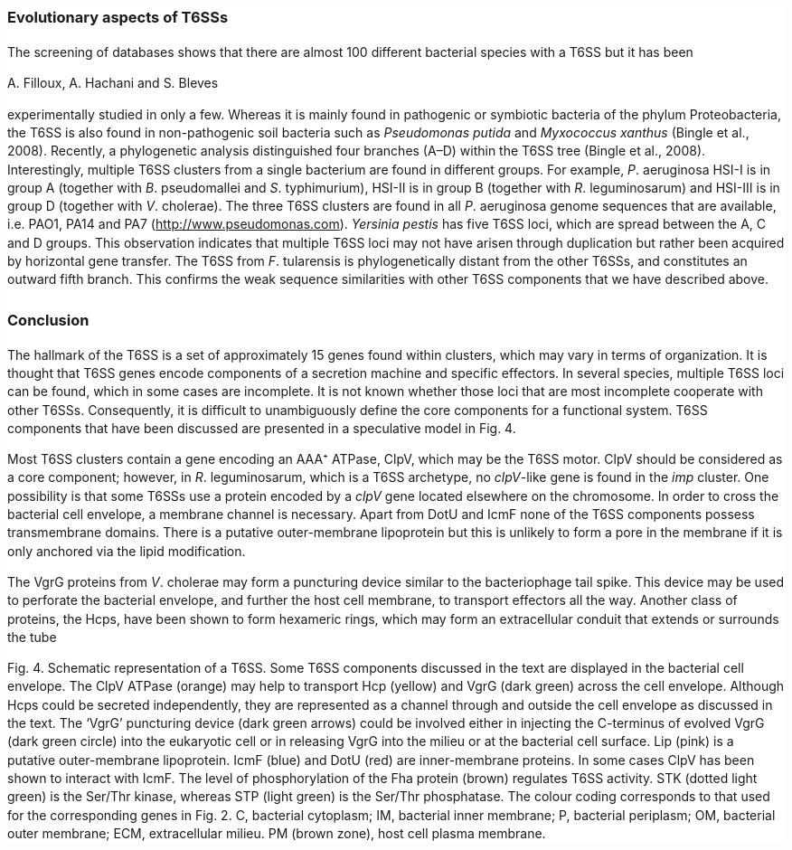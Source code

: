 ### Evolutionary aspects of T6SSs

The screening of databases shows that there are almost 100 different bacterial species with a T6SS but it has been

A. Filloux, A. Hachani and S. Bleves

experimentally studied in only a few. Whereas it is mainly found in pathogenic or symbiotic bacteria of the phylum Proteobacteria, the T6SS is also found in non-pathogenic soil bacteria such as *Pseudomonas putida* and *Myxococcus xanthus* (Bingle et al., 2008). Recently, a phylogenetic analysis distinguished four branches (A–D) within the T6SS tree (Bingle et al., 2008). Interestingly, multiple T6SS clusters from a single bacterium are found in different groups. For example, *P*. aeruginosa HSI-I is in group A (together with *B*. pseudomallei and *S*. typhimurium), HSI-II is in group B (together with *R*. leguminosarum) and HSI-III is in group D (together with *V*. cholerae). The three T6SS clusters are found in all *P*. aeruginosa genome sequences that are available, i.e. PAO1, PA14 and PA7 (http://www.pseudomonas.com). *Yersinia pestis* has five T6SS loci, which are spread between the A, C and D groups. This observation indicates that multiple T6SS loci may not have arisen through duplication but rather been acquired by horizontal gene transfer. The T6SS from *F*. tularensis is phylogenetically distant from the other T6SSs, and constitutes an outward fifth branch. This confirms the weak sequence similarities with other T6SS components that we have described above.

### Conclusion

The hallmark of the T6SS is a set of approximately 15 genes found within clusters, which may vary in terms of organization. It is thought that T6SS genes encode components of a secretion machine and specific effectors. In several species, multiple T6SS loci can be found, which in some cases are incomplete. It is not known whether those loci that are most incomplete cooperate with other T6SSs. Consequently, it is difficult to unambiguously define the core components for a functional system. T6SS components that have been discussed are presented in a speculative model in Fig. 4.

Most T6SS clusters contain a gene encoding an AAA⁺ ATPase, ClpV, which may be the T6SS motor. ClpV should be considered as a core component; however, in *R*. leguminosarum, which is a T6SS archetype, no *clpV*-like gene is found in the *imp* cluster. One possibility is that some T6SSs use a protein encoded by a *clpV* gene located elsewhere on the chromosome. In order to cross the bacterial cell envelope, a membrane channel is necessary. Apart from DotU and IcmF none of the T6SS components possess transmembrane domains. There is a putative outer-membrane lipoprotein but this is unlikely to form a pore in the membrane if it is only anchored via the lipid modification.

The VgrG proteins from *V*. cholerae may form a puncturing device similar to the bacteriophage tail spike. This device may be used to perforate the bacterial envelope, and further the host cell membrane, to transport effectors all the way. Another class of proteins, the Hcps, have been shown to form hexameric rings, which may form an extracellular conduit that extends or surrounds the tube

Fig. 4. Schematic representation of a T6SS. Some T6SS components discussed in the text are displayed in the bacterial cell envelope. The ClpV ATPase (orange) may help to transport Hcp (yellow) and VgrG (dark green) across the cell envelope. Although Hcps could be secreted independently, they are represented as a channel through and outside the cell envelope as discussed in the text. The ‘VgrG’ puncturing device (dark green arrows) could be involved either in injecting the C-terminus of evolved VgrG (dark green circle) into the eukaryotic cell or in releasing VgrG into the milieu or at the bacterial cell surface. Lip (pink) is a putative outer-membrane lipoprotein. IcmF (blue) and DotU (red) are inner-membrane proteins. In some cases ClpV has been shown to interact with IcmF. The level of phosphorylation of the Fha protein (brown) regulates T6SS activity. STK (dotted light green) is the Ser/Thr kinase, whereas STP (light green) is the Ser/Thr phosphatase. The colour coding corresponds to that used for the corresponding genes in Fig. 2. C, bacterial cytoplasm; IM, bacterial inner membrane; P, bacterial periplasm; OM, bacterial outer membrane; ECM, extracellular milieu. PM (brown zone), host cell plasma membrane.
